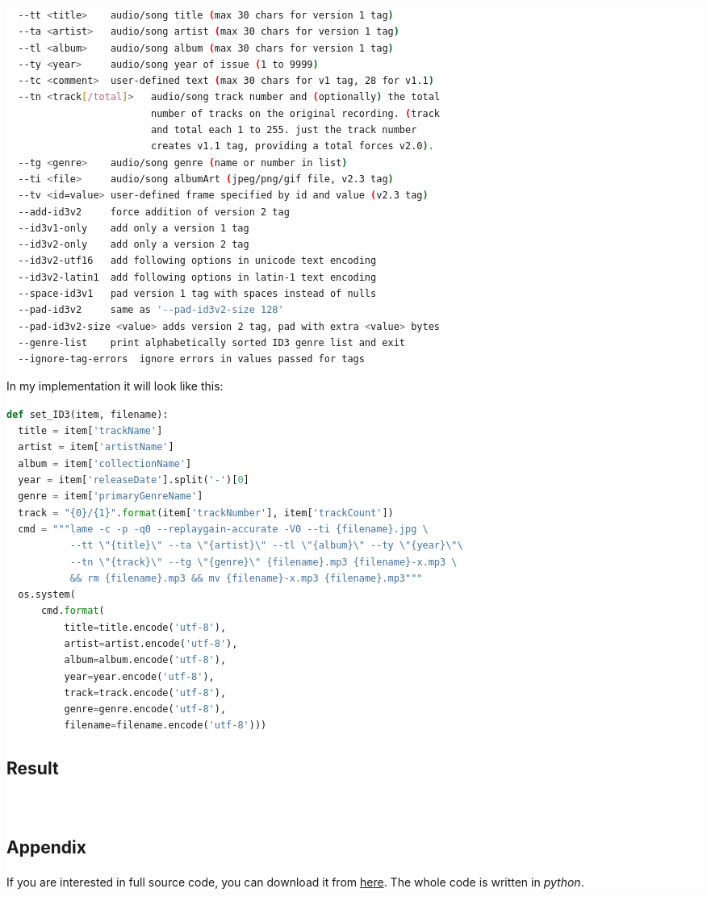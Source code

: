 ```bash
  --tt <title>    audio/song title (max 30 chars for version 1 tag)
  --ta <artist>   audio/song artist (max 30 chars for version 1 tag)
  --tl <album>    audio/song album (max 30 chars for version 1 tag)
  --ty <year>     audio/song year of issue (1 to 9999)
  --tc <comment>  user-defined text (max 30 chars for v1 tag, 28 for v1.1)
  --tn <track[/total]>   audio/song track number and (optionally) the total
                         number of tracks on the original recording. (track
                         and total each 1 to 255. just the track number
                         creates v1.1 tag, providing a total forces v2.0).
  --tg <genre>    audio/song genre (name or number in list)
  --ti <file>     audio/song albumArt (jpeg/png/gif file, v2.3 tag)
  --tv <id=value> user-defined frame specified by id and value (v2.3 tag)
  --add-id3v2     force addition of version 2 tag
  --id3v1-only    add only a version 1 tag
  --id3v2-only    add only a version 2 tag
  --id3v2-utf16   add following options in unicode text encoding
  --id3v2-latin1  add following options in latin-1 text encoding
  --space-id3v1   pad version 1 tag with spaces instead of nulls
  --pad-id3v2     same as '--pad-id3v2-size 128'
  --pad-id3v2-size <value> adds version 2 tag, pad with extra <value> bytes
  --genre-list    print alphabetically sorted ID3 genre list and exit
  --ignore-tag-errors  ignore errors in values passed for tags
```

In my implementation it will look like this:

```python
def set_ID3(item, filename):
  title = item['trackName']
  artist = item['artistName']
  album = item['collectionName']
  year = item['releaseDate'].split('-')[0]
  genre = item['primaryGenreName']
  track = "{0}/{1}".format(item['trackNumber'], item['trackCount'])
  cmd = """lame -c -p -q0 --replaygain-accurate -V0 --ti {filename}.jpg \
           --tt \"{title}\" --ta \"{artist}\" --tl \"{album}\" --ty \"{year}\"\
           --tn \"{track}\" --tg \"{genre}\" {filename}.mp3 {filename}-x.mp3 \
           && rm {filename}.mp3 && mv {filename}-x.mp3 {filename}.mp3"""
  os.system(
      cmd.format(
          title=title.encode('utf-8'),
          artist=artist.encode('utf-8'),
          album=album.encode('utf-8'),
          year=year.encode('utf-8'),
          track=track.encode('utf-8'),
          genre=genre.encode('utf-8'),
          filename=filename.encode('utf-8')))
```

## Result

<br>
<style>.asciicast{width: 591px;margin: 0 auto!important;}</style>
<script type="text/javascript" src="https://asciinema.org/a/2wesckfngvotwohk4kefeugwk.js" id="asciicast-2wesckfngvotwohk4kefeugwk" async></script>

## Appendix

If you are interested in full source code, you can download it from [here](https://github.com/maciejczyzewski/redhands). The whole code is written in _python_.